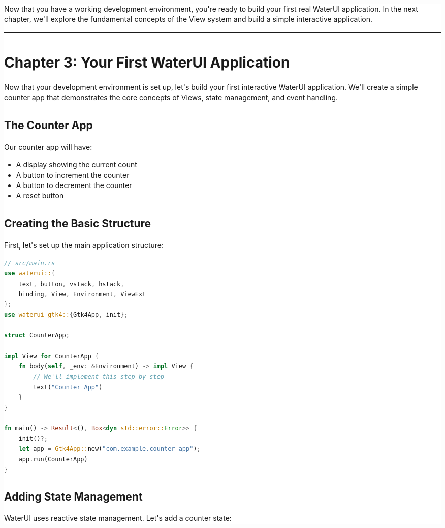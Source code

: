 Now that you have a working development environment, you're ready to build your first real WaterUI application. In the next chapter, we'll explore the fundamental concepts of the View system and build a simple interactive application.

---

# Chapter 3: Your First WaterUI Application

Now that your development environment is set up, let's build your first interactive WaterUI application. We'll create a simple counter app that demonstrates the core concepts of Views, state management, and event handling.

## The Counter App

Our counter app will have:
- A display showing the current count
- A button to increment the counter
- A button to decrement the counter
- A reset button

## Creating the Basic Structure

First, let's set up the main application structure:

```rust
// src/main.rs
use waterui::{
    text, button, vstack, hstack,
    binding, View, Environment, ViewExt
};
use waterui_gtk4::{Gtk4App, init};

struct CounterApp;

impl View for CounterApp {
    fn body(self, _env: &Environment) -> impl View {
        // We'll implement this step by step
        text("Counter App")
    }
}

fn main() -> Result<(), Box<dyn std::error::Error>> {
    init()?;
    let app = Gtk4App::new("com.example.counter-app");
    app.run(CounterApp)
}
```

## Adding State Management

WaterUI uses reactive state management. Let's add a counter state:

